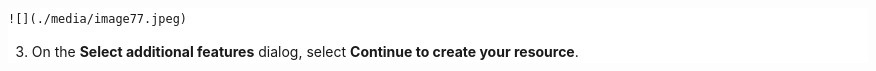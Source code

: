     ![](./media/image77.jpeg)

3.  On the **Select additional features** dialog, select **Continue to
    create your resource**.
